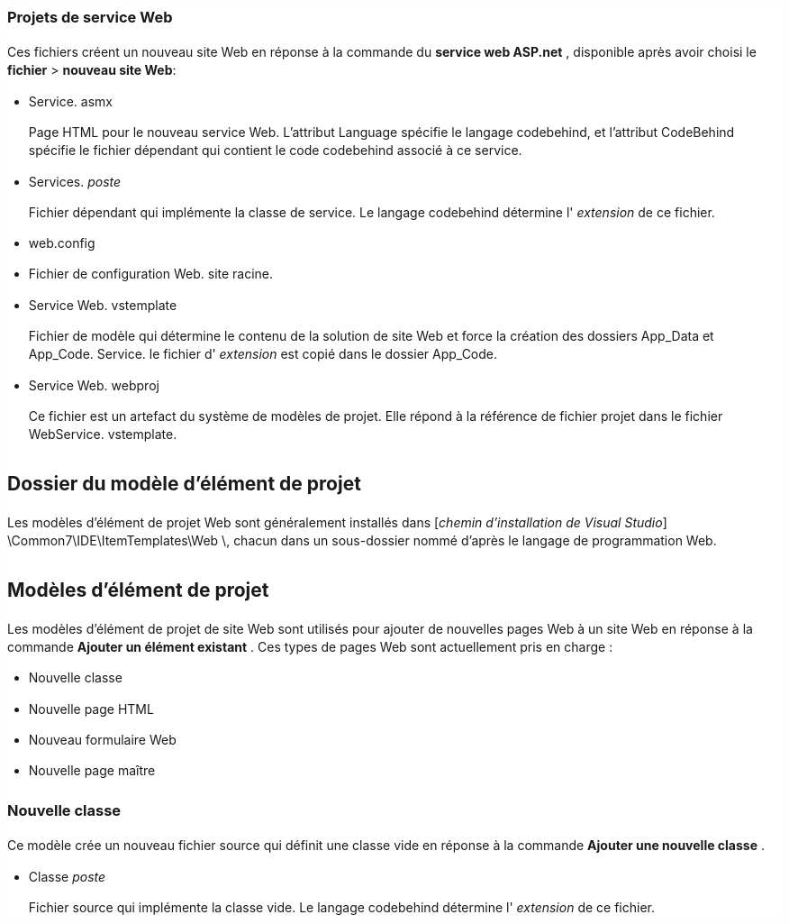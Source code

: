 ### <a name="web-service-projects"></a>Projets de service Web
 Ces fichiers créent un nouveau site Web en réponse à la commande du **service web ASP.net** , disponible après avoir choisi le **fichier**  > **nouveau site Web**:

- Service. asmx

     Page HTML pour le nouveau service Web. L’attribut Language spécifie le langage codebehind, et l’attribut CodeBehind spécifie le fichier dépendant qui contient le code codebehind associé à ce service.

- Services. *poste*

     Fichier dépendant qui implémente la classe de service. Le langage codebehind détermine l' *extension* de ce fichier.

- web.config

- Fichier de configuration Web. site racine.

- Service Web. vstemplate

     Fichier de modèle qui détermine le contenu de la solution de site Web et force la création des dossiers App_Data et App_Code. Service. le fichier d' *extension* est copié dans le dossier App_Code.

- Service Web. webproj

     Ce fichier est un artefact du système de modèles de projet. Elle répond à la référence de fichier projet dans le fichier WebService. vstemplate.

## <a name="project-item-template-folder"></a>Dossier du modèle d’élément de projet
 Les modèles d’élément de projet Web sont généralement installés dans [*chemin d’installation de Visual Studio*] \Common7\IDE\ItemTemplates\Web \\, chacun dans un sous-dossier nommé d’après le langage de programmation Web.

## <a name="project-item-templates"></a>Modèles d’élément de projet
 Les modèles d’élément de projet de site Web sont utilisés pour ajouter de nouvelles pages Web à un site Web en réponse à la commande **Ajouter un élément existant** . Ces types de pages Web sont actuellement pris en charge :

- Nouvelle classe

- Nouvelle page HTML

- Nouveau formulaire Web

- Nouvelle page maître

### <a name="new-class"></a>Nouvelle classe
 Ce modèle crée un nouveau fichier source qui définit une classe vide en réponse à la commande **Ajouter une nouvelle classe** .

- Classe *poste*

     Fichier source qui implémente la classe vide. Le langage codebehind détermine l' *extension* de ce fichier.
